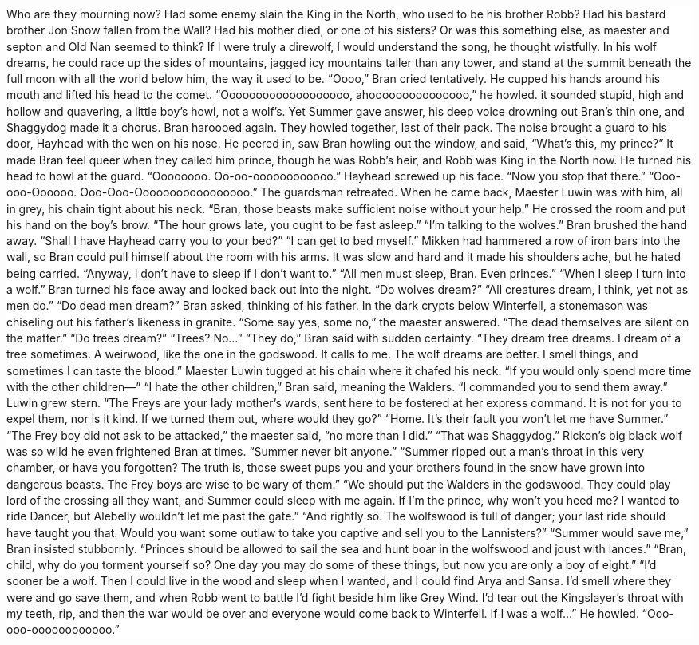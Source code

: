 Who are they mourning now? Had some enemy slain the King in the North, who used to be his brother Robb? Had his bastard brother Jon Snow fallen from the Wall? Had his mother died, or one of his sisters? Or was this something else, as maester and septon and Old Nan seemed to think? If I were truly a direwolf, I would understand the song, he thought wistfully. In his wolf dreams, he could race up the sides of mountains, jagged icy mountains taller than any tower, and stand at the summit beneath the full moon with all the world below him, the way it used to be.
“Oooo,” Bran cried tentatively. He cupped his hands around his mouth and lifted his head to the comet. “Ooooooooooooooooooo, ahooooooooooooooo,” he howled. it sounded stupid, high and hollow and quavering, a little boy’s howl, not a wolf’s. Yet Summer gave answer, his deep voice drowning out Bran’s thin one, and Shaggydog made it a chorus.
Bran haroooed again. They howled together, last of their pack.
The noise brought a guard to his door, Hayhead with the wen on his nose. He peered in, saw Bran howling out the window, and said, “What’s this, my prince?”
It made Bran feel queer when they called him prince, though he was Robb’s heir, and Robb was King in the North now. He turned his head to howl at the guard. “Oooooooo. Oo-oo-oooooooooooo.”
Hayhead screwed up his face. “Now you stop that there.”
“Ooo-ooo-Oooooo. Ooo-Ooo-Ooooooooooooooooo.”
The guardsman retreated. When he came back, Maester Luwin was with him, all in grey, his chain tight about his neck. “Bran, those beasts make sufficient noise without your help.” He crossed the room and put his hand on the boy’s brow. “The hour grows late, you ought to be fast asleep.”
“I’m talking to the wolves.” Bran brushed the hand away.
“Shall I have Hayhead carry you to your bed?”
“I can get to bed myself.” Mikken had hammered a row of iron bars into the wall, so Bran could pull himself about the room with his arms. It was slow and hard and it made his shoulders ache, but he hated being carried. “Anyway, I don’t have to sleep if I don’t want to.”
“All men must sleep, Bran. Even princes.”
“When I sleep I turn into a wolf.” Bran turned his face away and looked back out into the night. “Do wolves dream?”
“All creatures dream, I think, yet not as men do.”
“Do dead men dream?” Bran asked, thinking of his father. In the dark crypts below Winterfell, a stonemason was chiseling out his father’s likeness in granite.
“Some say yes, some no,” the maester answered. “The dead themselves are silent on the matter.”
“Do trees dream?”
“Trees? No…”
“They do,” Bran said with sudden certainty. “They dream tree dreams. I dream of a tree sometimes. A weirwood, like the one in the godswood. It calls to me. The wolf dreams are better. I smell things, and sometimes I can taste the blood.”
Maester Luwin tugged at his chain where it chafed his neck. “If you would only spend more time with the other children—”
“I hate the other children,” Bran said, meaning the Walders. “I commanded you to send them away.”
Luwin grew stern. “The Freys are your lady mother’s wards, sent here to be fostered at her express command. It is not for you to expel them, nor is it kind. If we turned them out, where would they go?”
“Home. It’s their fault you won’t let me have Summer.”
“The Frey boy did not ask to be attacked,” the maester said, “no more than I did.”
“That was Shaggydog.” Rickon’s big black wolf was so wild he even frightened Bran at times. “Summer never bit anyone.”
“Summer ripped out a man’s throat in this very chamber, or have you forgotten? The truth is, those sweet pups you and your brothers found in the snow have grown into dangerous beasts. The Frey boys are wise to be wary of them.”
“We should put the Walders in the godswood. They could play lord of the crossing all they want, and Summer could sleep with me again. If I’m the prince, why won’t you heed me? I wanted to ride Dancer, but Alebelly wouldn’t let me past the gate.”
“And rightly so. The wolfswood is full of danger; your last ride should have taught you that. Would you want some outlaw to take you captive and sell you to the Lannisters?”
“Summer would save me,” Bran insisted stubbornly. “Princes should be allowed to sail the sea and hunt boar in the wolfswood and joust with lances.”
“Bran, child, why do you torment yourself so? One day you may do some of these things, but now you are only a boy of eight.”
“I’d sooner be a wolf. Then I could live in the wood and sleep when I wanted, and I could find Arya and Sansa. I’d smell where they were and go save them, and when Robb went to battle I’d fight beside him like Grey Wind. I’d tear out the Kingslayer’s throat with my teeth, rip, and then the war would be over and everyone would come back to Winterfell. If I was a wolf…” He howled. “Ooo-ooo-oooooooooooo.”